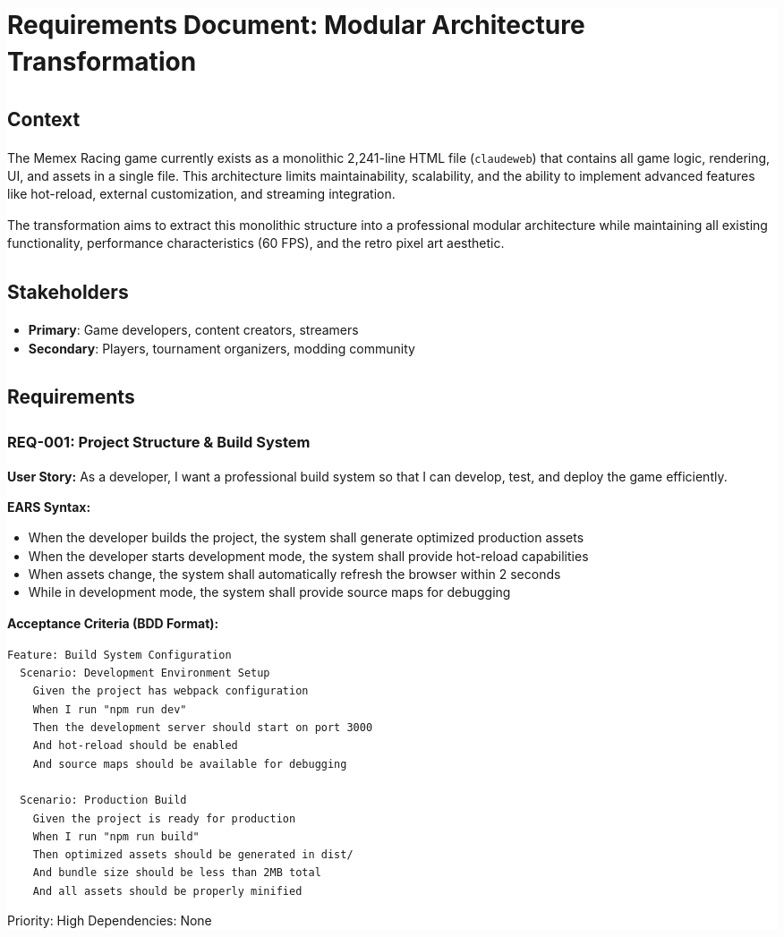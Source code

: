 # Requirements Document: Modular Architecture Transformation

## Context
The Memex Racing game currently exists as a monolithic 2,241-line HTML file (`claudeweb`) that contains all game logic, rendering, UI, and assets in a single file. This architecture limits maintainability, scalability, and the ability to implement advanced features like hot-reload, external customization, and streaming integration.

The transformation aims to extract this monolithic structure into a professional modular architecture while maintaining all existing functionality, performance characteristics (60 FPS), and the retro pixel art aesthetic.

## Stakeholders
- **Primary**: Game developers, content creators, streamers
- **Secondary**: Players, tournament organizers, modding community

## Requirements

### REQ-001: Project Structure & Build System
**User Story:** As a developer, I want a professional build system so that I can develop, test, and deploy the game efficiently.

**EARS Syntax:**
- When the developer builds the project, the system shall generate optimized production assets
- When the developer starts development mode, the system shall provide hot-reload capabilities
- When assets change, the system shall automatically refresh the browser within 2 seconds
- While in development mode, the system shall provide source maps for debugging

**Acceptance Criteria (BDD Format):**
```gherkin
Feature: Build System Configuration
  Scenario: Development Environment Setup
    Given the project has webpack configuration
    When I run "npm run dev"
    Then the development server should start on port 3000
    And hot-reload should be enabled
    And source maps should be available for debugging
    
  Scenario: Production Build
    Given the project is ready for production
    When I run "npm run build"
    Then optimized assets should be generated in dist/
    And bundle size should be less than 2MB total
    And all assets should be properly minified
```

Priority: High
Dependencies: None
